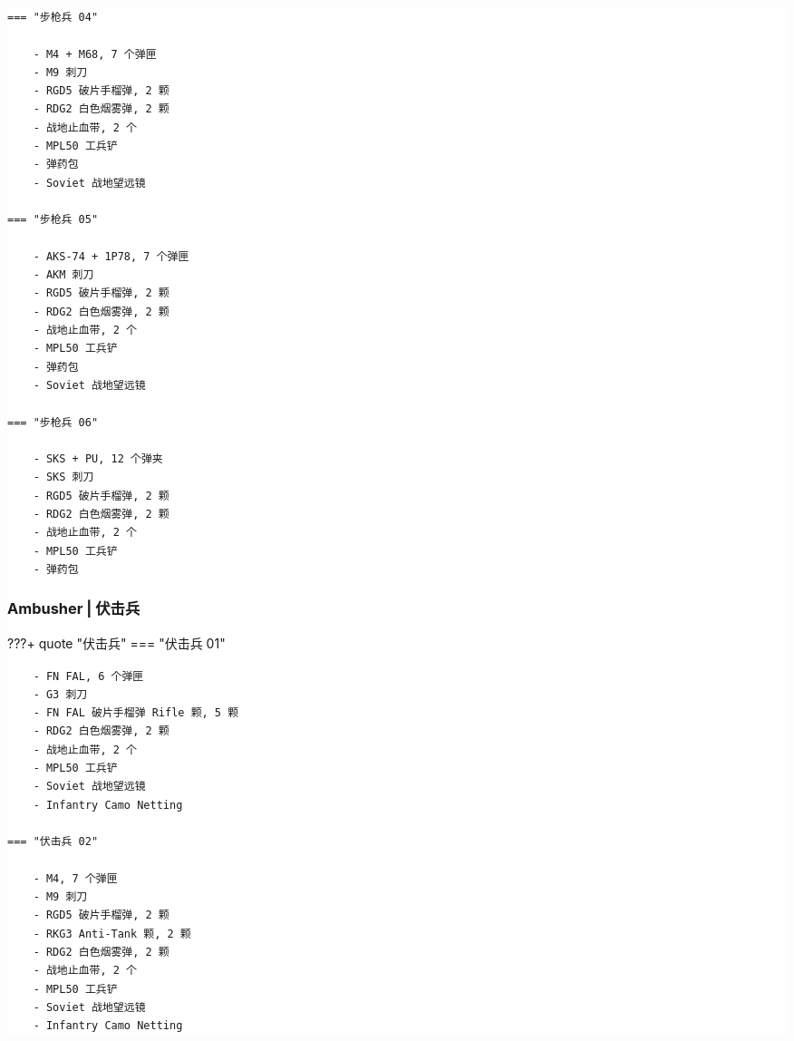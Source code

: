     === "步枪兵 04"
	
        - M4 + M68, 7 个弹匣
        - M9 刺刀
        - RGD5 破片手榴弹, 2 颗
        - RDG2 白色烟雾弹, 2 颗
        - 战地止血带, 2 个
        - MPL50 工兵铲
        - 弹药包
        - Soviet 战地望远镜

    === "步枪兵 05"
	
        - AKS-74 + 1P78, 7 个弹匣
        - AKM 刺刀
        - RGD5 破片手榴弹, 2 颗
        - RDG2 白色烟雾弹, 2 颗
        - 战地止血带, 2 个
        - MPL50 工兵铲
        - 弹药包
        - Soviet 战地望远镜

    === "步枪兵 06"

        - SKS + PU, 12 个弹夹
        - SKS 刺刀
        - RGD5 破片手榴弹, 2 颗
        - RDG2 白色烟雾弹, 2 颗
        - 战地止血带, 2 个
        - MPL50 工兵铲
        - 弹药包

### Ambusher | 伏击兵

???+ quote "伏击兵"
    === "伏击兵 01"

        - FN FAL, 6 个弹匣
        - G3 刺刀
        - FN FAL 破片手榴弹 Rifle 颗, 5 颗
        - RDG2 白色烟雾弹, 2 颗
        - 战地止血带, 2 个
        - MPL50 工兵铲
        - Soviet 战地望远镜
        - Infantry Camo Netting

    === "伏击兵 02"

        - M4, 7 个弹匣
        - M9 刺刀
        - RGD5 破片手榴弹, 2 颗
        - RKG3 Anti-Tank 颗, 2 颗
        - RDG2 白色烟雾弹, 2 颗
        - 战地止血带, 2 个
        - MPL50 工兵铲
        - Soviet 战地望远镜
        - Infantry Camo Netting
